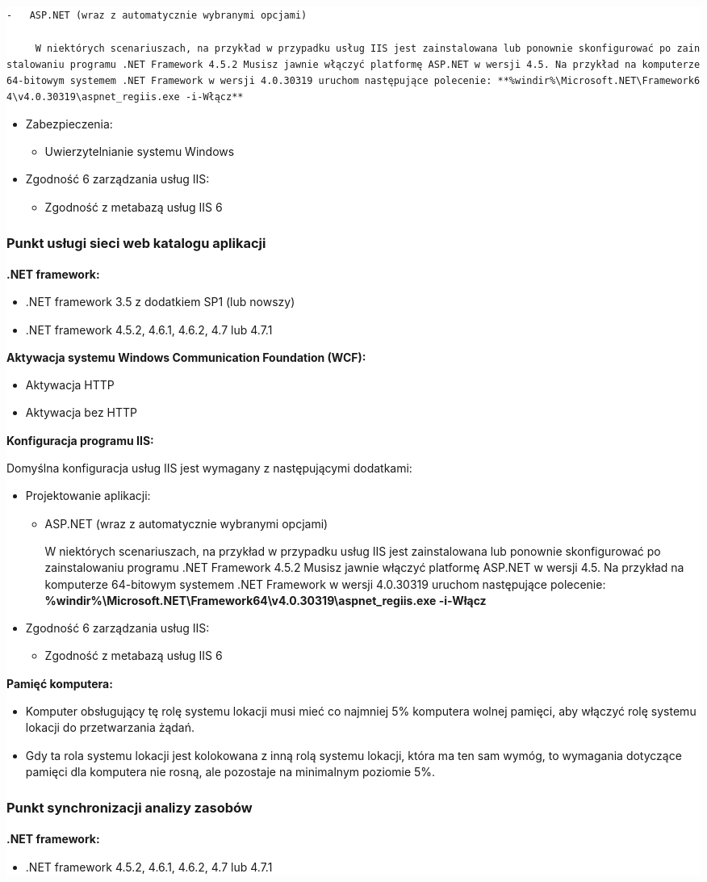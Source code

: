     -   ASP.NET (wraz z automatycznie wybranymi opcjami)  

         W niektórych scenariuszach, na przykład w przypadku usług IIS jest zainstalowana lub ponownie skonfigurować po zainstalowaniu programu .NET Framework 4.5.2 Musisz jawnie włączyć platformę ASP.NET w wersji 4.5. Na przykład na komputerze 64-bitowym systemem .NET Framework w wersji 4.0.30319 uruchom następujące polecenie: **%windir%\Microsoft.NET\Framework64\v4.0.30319\aspnet_regiis.exe -i-Włącz**  

-   Zabezpieczenia:  

    -   Uwierzytelnianie systemu Windows  

-   Zgodność 6 zarządzania usług IIS:  

    -   Zgodność z metabazą usług IIS 6  

###  <a name="bkmk_2008ACwsitepreq"></a> Punkt usługi sieci web katalogu aplikacji  
**.NET framework:**  

-   .NET framework 3.5 z dodatkiem SP1 (lub nowszy)  

-   .NET framework 4.5.2, 4.6.1, 4.6.2, 4.7 lub 4.7.1 

**Aktywacja systemu Windows Communication Foundation (WCF):**  

-   Aktywacja HTTP  

-   Aktywacja bez HTTP  

**Konfiguracja programu IIS:**

Domyślna konfiguracja usług IIS jest wymagany z następującymi dodatkami:  

-   Projektowanie aplikacji:  

    -   ASP.NET (wraz z automatycznie wybranymi opcjami)  

         W niektórych scenariuszach, na przykład w przypadku usług IIS jest zainstalowana lub ponownie skonfigurować po zainstalowaniu programu .NET Framework 4.5.2 Musisz jawnie włączyć platformę ASP.NET w wersji 4.5. Na przykład na komputerze 64-bitowym systemem .NET Framework w wersji 4.0.30319 uruchom następujące polecenie: **%windir%\Microsoft.NET\Framework64\v4.0.30319\aspnet_regiis.exe -i-Włącz**  

-   Zgodność 6 zarządzania usług IIS:  

    -   Zgodność z metabazą usług IIS 6  

**Pamięć komputera:**  

-   Komputer obsługujący tę rolę systemu lokacji musi mieć co najmniej 5% komputera wolnej pamięci, aby włączyć rolę systemu lokacji do przetwarzania żądań.  

-   Gdy ta rola systemu lokacji jest kolokowana z inną rolą systemu lokacji, która ma ten sam wymóg, to wymagania dotyczące pamięci dla komputera nie rosną, ale pozostaje na minimalnym poziomie 5%.  

###  <a name="bkmk_2008AIpreq"></a> Punkt synchronizacji analizy zasobów  
**.NET framework:**  

-   .NET framework 4.5.2, 4.6.1, 4.6.2, 4.7 lub 4.7.1
